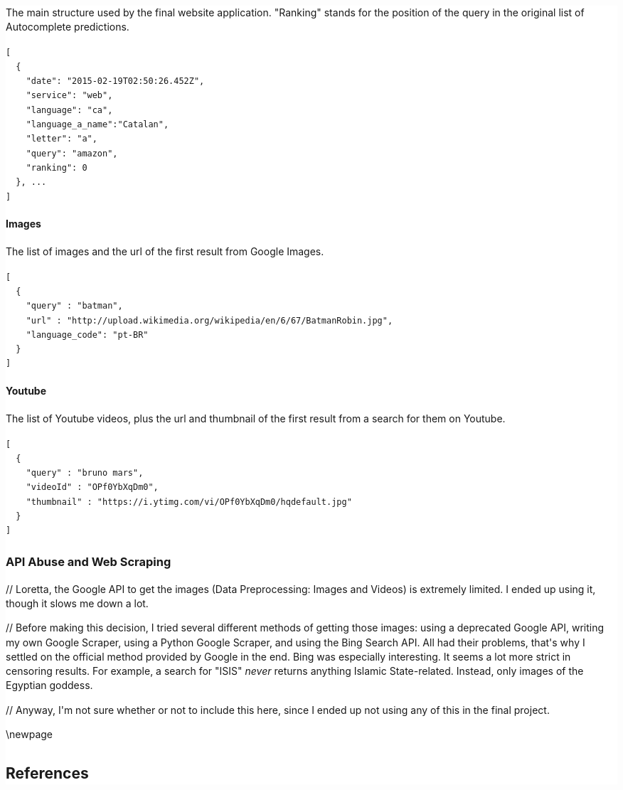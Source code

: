 The main structure used by the final website application. "Ranking" stands for the position of the query in the original list of Autocomplete predictions.

```
[
  {
    "date": "2015-02-19T02:50:26.452Z",   
    "service": "web", 
    "language": "ca", 
    "language_a_name":"Catalan", 
    "letter": "a", 
    "query": "amazon", 
    "ranking": 0 
  }, ...
]
```

#### Images

The list of images and the url of the first result from Google Images.

```
[
  {
    "query" : "batman",
    "url" : "http://upload.wikimedia.org/wikipedia/en/6/67/BatmanRobin.jpg",
    "language_code": "pt-BR"
  }
]
```

#### Youtube

The list of Youtube videos, plus the url and thumbnail of the first result from a search for them on Youtube.

```
[
  {
    "query" : "bruno mars",
    "videoId" : "OPf0YbXqDm0",
    "thumbnail" : "https://i.ytimg.com/vi/OPf0YbXqDm0/hqdefault.jpg"
  }
]
```

### API Abuse and Web Scraping

// Loretta,
the Google API to get the images (Data Preprocessing: Images and Videos) is extremely limited. I ended up using it, though it slows me down a lot.

// Before making this decision, I tried several different methods of getting those images: using a deprecated Google API, writing my own Google Scraper, using a Python Google Scraper, and using the Bing Search API. All had their problems, that's why I settled on the official method provided by Google in the end. Bing was especially interesting. It seems a lot more strict in censoring results. For example, a search for "ISIS" *never* returns anything Islamic State-related. Instead, only images of the Egyptian goddess.

// Anyway, I'm not sure whether or not to include this here, since I ended up not using any of this in the final project.

\newpage

## References
